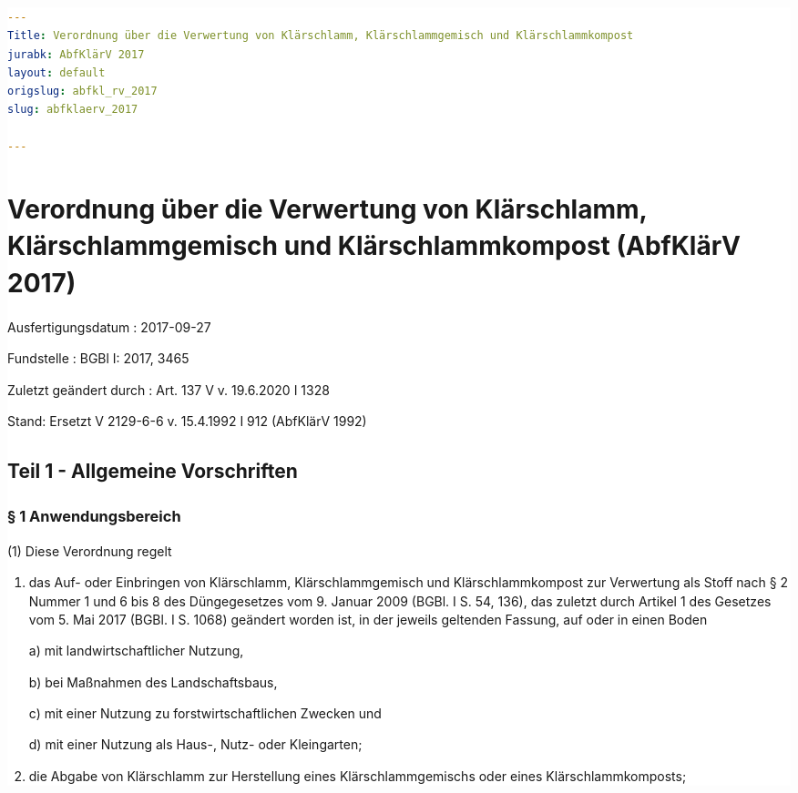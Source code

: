 ```yaml
---
Title: Verordnung über die Verwertung von Klärschlamm, Klärschlammgemisch und Klärschlammkompost
jurabk: AbfKlärV 2017
layout: default
origslug: abfkl_rv_2017
slug: abfklaerv_2017

---
```


# Verordnung über die Verwertung von Klärschlamm, Klärschlammgemisch und Klärschlammkompost (AbfKlärV 2017)

Ausfertigungsdatum
:   2017-09-27

Fundstelle
:   BGBl I: 2017, 3465

Zuletzt geändert durch
:   Art. 137 V v. 19.6.2020 I 1328

Stand: Ersetzt V 2129-6-6 v. 15.4.1992 I 912 (AbfKlärV 1992)

## Teil 1 - Allgemeine Vorschriften


### § 1 Anwendungsbereich

(1) Diese Verordnung regelt

1.  das Auf- oder Einbringen von Klärschlamm, Klärschlammgemisch und
    Klärschlammkompost zur Verwertung als Stoff nach § 2 Nummer 1 und 6
    bis 8 des Düngegesetzes vom 9. Januar 2009 (BGBl. I S. 54, 136), das
    zuletzt durch Artikel 1 des Gesetzes vom 5. Mai 2017 (BGBl. I S. 1068)
    geändert worden ist, in der jeweils geltenden Fassung, auf oder in
    einen Boden

    a)  mit landwirtschaftlicher Nutzung,


    b)  bei Maßnahmen des Landschaftsbaus,


    c)  mit einer Nutzung zu forstwirtschaftlichen Zwecken und


    d)  mit einer Nutzung als Haus-, Nutz- oder Kleingarten;





2.  die Abgabe von Klärschlamm zur Herstellung eines Klärschlammgemischs
    oder eines Klärschlammkomposts;

